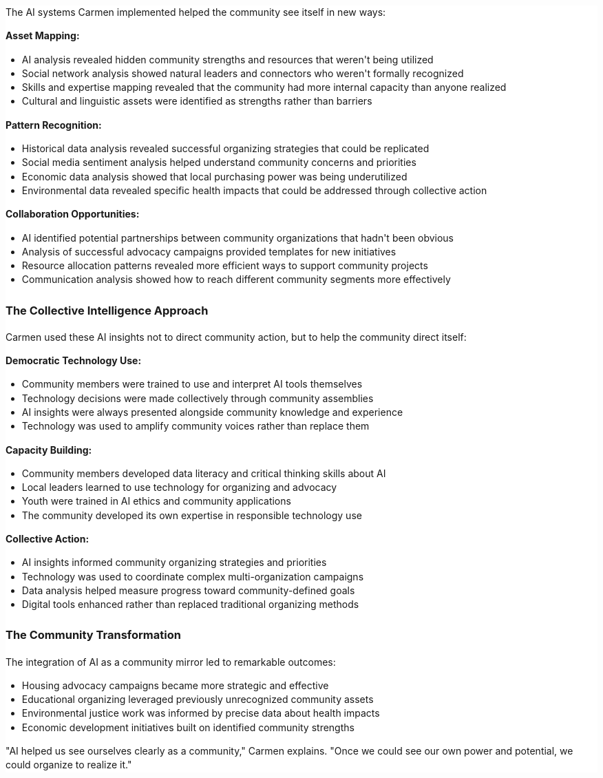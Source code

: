 The AI systems Carmen implemented helped the community see itself in new ways:

**Asset Mapping:**
- AI analysis revealed hidden community strengths and resources that weren't being utilized
- Social network analysis showed natural leaders and connectors who weren't formally recognized
- Skills and expertise mapping revealed that the community had more internal capacity than anyone realized
- Cultural and linguistic assets were identified as strengths rather than barriers

**Pattern Recognition:**
- Historical data analysis revealed successful organizing strategies that could be replicated
- Social media sentiment analysis helped understand community concerns and priorities
- Economic data analysis showed that local purchasing power was being underutilized
- Environmental data revealed specific health impacts that could be addressed through collective action

**Collaboration Opportunities:**
- AI identified potential partnerships between community organizations that hadn't been obvious
- Analysis of successful advocacy campaigns provided templates for new initiatives
- Resource allocation patterns revealed more efficient ways to support community projects
- Communication analysis showed how to reach different community segments more effectively

### The Collective Intelligence Approach

Carmen used these AI insights not to direct community action, but to help the community direct itself:

**Democratic Technology Use:**
- Community members were trained to use and interpret AI tools themselves
- Technology decisions were made collectively through community assemblies
- AI insights were always presented alongside community knowledge and experience
- Technology was used to amplify community voices rather than replace them

**Capacity Building:**
- Community members developed data literacy and critical thinking skills about AI
- Local leaders learned to use technology for organizing and advocacy
- Youth were trained in AI ethics and community applications
- The community developed its own expertise in responsible technology use

**Collective Action:**
- AI insights informed community organizing strategies and priorities
- Technology was used to coordinate complex multi-organization campaigns
- Data analysis helped measure progress toward community-defined goals
- Digital tools enhanced rather than replaced traditional organizing methods

### The Community Transformation

The integration of AI as a community mirror led to remarkable outcomes:

- Housing advocacy campaigns became more strategic and effective
- Educational organizing leveraged previously unrecognized community assets
- Environmental justice work was informed by precise data about health impacts
- Economic development initiatives built on identified community strengths

"AI helped us see ourselves clearly as a community," Carmen explains. "Once we could see our own power and potential, we could organize to realize it."
